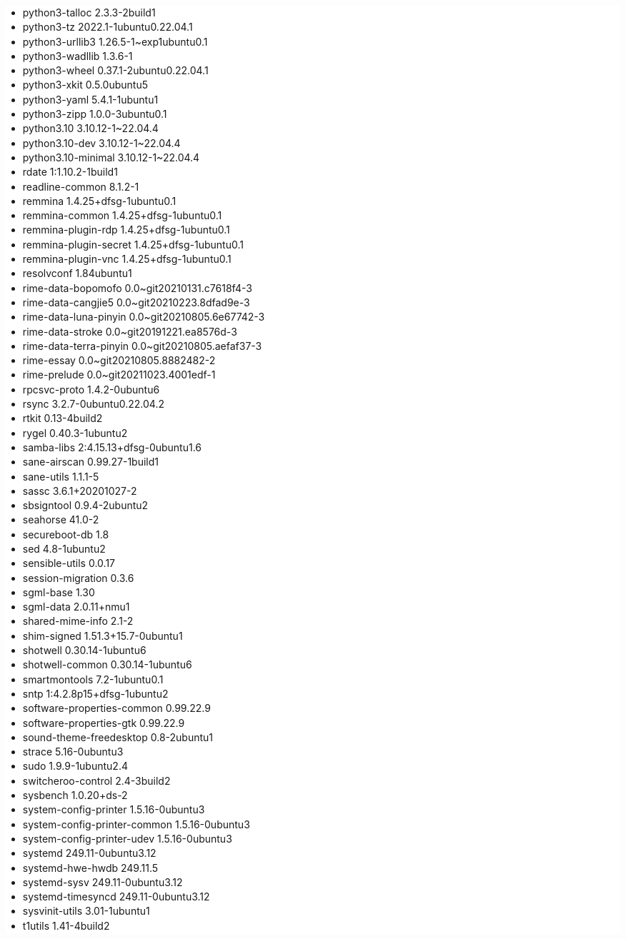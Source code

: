 * python3-talloc 2.3.3-2build1
* python3-tz 2022.1-1ubuntu0.22.04.1
* python3-urllib3 1.26.5-1~exp1ubuntu0.1
* python3-wadllib 1.3.6-1
* python3-wheel 0.37.1-2ubuntu0.22.04.1
* python3-xkit 0.5.0ubuntu5
* python3-yaml 5.4.1-1ubuntu1
* python3-zipp 1.0.0-3ubuntu0.1
* python3.10 3.10.12-1~22.04.4
* python3.10-dev 3.10.12-1~22.04.4
* python3.10-minimal 3.10.12-1~22.04.4
* rdate 1:1.10.2-1build1
* readline-common 8.1.2-1
* remmina 1.4.25+dfsg-1ubuntu0.1
* remmina-common 1.4.25+dfsg-1ubuntu0.1
* remmina-plugin-rdp 1.4.25+dfsg-1ubuntu0.1
* remmina-plugin-secret 1.4.25+dfsg-1ubuntu0.1
* remmina-plugin-vnc 1.4.25+dfsg-1ubuntu0.1
* resolvconf 1.84ubuntu1
* rime-data-bopomofo 0.0~git20210131.c7618f4-3
* rime-data-cangjie5 0.0~git20210223.8dfad9e-3
* rime-data-luna-pinyin 0.0~git20210805.6e67742-3
* rime-data-stroke 0.0~git20191221.ea8576d-3
* rime-data-terra-pinyin 0.0~git20210805.aefaf37-3
* rime-essay 0.0~git20210805.8882482-2
* rime-prelude 0.0~git20211023.4001edf-1
* rpcsvc-proto 1.4.2-0ubuntu6
* rsync 3.2.7-0ubuntu0.22.04.2
* rtkit 0.13-4build2
* rygel 0.40.3-1ubuntu2
* samba-libs 2:4.15.13+dfsg-0ubuntu1.6
* sane-airscan 0.99.27-1build1
* sane-utils 1.1.1-5
* sassc 3.6.1+20201027-2
* sbsigntool 0.9.4-2ubuntu2
* seahorse 41.0-2
* secureboot-db 1.8
* sed 4.8-1ubuntu2
* sensible-utils 0.0.17
* session-migration 0.3.6
* sgml-base 1.30
* sgml-data 2.0.11+nmu1
* shared-mime-info 2.1-2
* shim-signed 1.51.3+15.7-0ubuntu1
* shotwell 0.30.14-1ubuntu6
* shotwell-common 0.30.14-1ubuntu6
* smartmontools 7.2-1ubuntu0.1
* sntp 1:4.2.8p15+dfsg-1ubuntu2
* software-properties-common 0.99.22.9
* software-properties-gtk 0.99.22.9
* sound-theme-freedesktop 0.8-2ubuntu1
* strace 5.16-0ubuntu3
* sudo 1.9.9-1ubuntu2.4
* switcheroo-control 2.4-3build2
* sysbench 1.0.20+ds-2
* system-config-printer 1.5.16-0ubuntu3
* system-config-printer-common 1.5.16-0ubuntu3
* system-config-printer-udev 1.5.16-0ubuntu3
* systemd 249.11-0ubuntu3.12
* systemd-hwe-hwdb 249.11.5
* systemd-sysv 249.11-0ubuntu3.12
* systemd-timesyncd 249.11-0ubuntu3.12
* sysvinit-utils 3.01-1ubuntu1
* t1utils 1.41-4build2